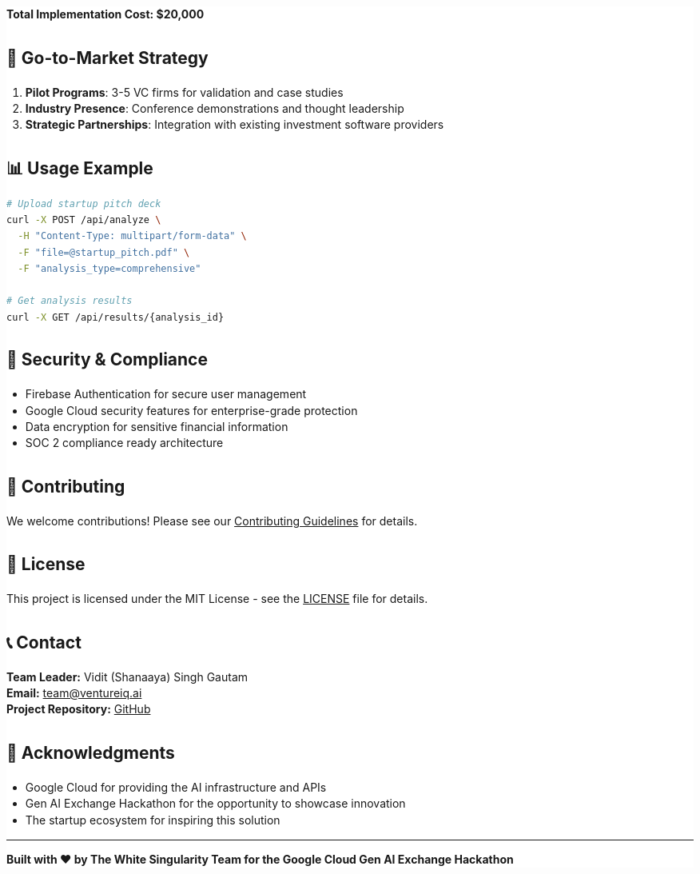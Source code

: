 **Total Implementation Cost: $20,000**

## 🎯 Go-to-Market Strategy

1. **Pilot Programs**: 3-5 VC firms for validation and case studies
2. **Industry Presence**: Conference demonstrations and thought leadership
3. **Strategic Partnerships**: Integration with existing investment software providers

## 📊 Usage Example

```bash
# Upload startup pitch deck
curl -X POST /api/analyze \
  -H "Content-Type: multipart/form-data" \
  -F "file=@startup_pitch.pdf" \
  -F "analysis_type=comprehensive"

# Get analysis results
curl -X GET /api/results/{analysis_id}
```

## 🔐 Security & Compliance

- Firebase Authentication for secure user management
- Google Cloud security features for enterprise-grade protection
- Data encryption for sensitive financial information
- SOC 2 compliance ready architecture

## 🤝 Contributing

We welcome contributions! Please see our [Contributing Guidelines](CONTRIBUTING.md) for details.

## 📄 License

This project is licensed under the MIT License - see the [LICENSE](LICENSE) file for details.

## 📞 Contact

**Team Leader:** Vidit (Shanaaya) Singh Gautam  
**Email:** [team@ventureiq.ai](mailto:team@ventureiq.ai)  
**Project Repository:** [GitHub](https://github.com/SugunaK14/Hackathon)

## 🙏 Acknowledgments

- Google Cloud for providing the AI infrastructure and APIs
- Gen AI Exchange Hackathon for the opportunity to showcase innovation
- The startup ecosystem for inspiring this solution

---

**Built with ❤️ by The White Singularity Team for the Google Cloud Gen AI Exchange Hackathon**
